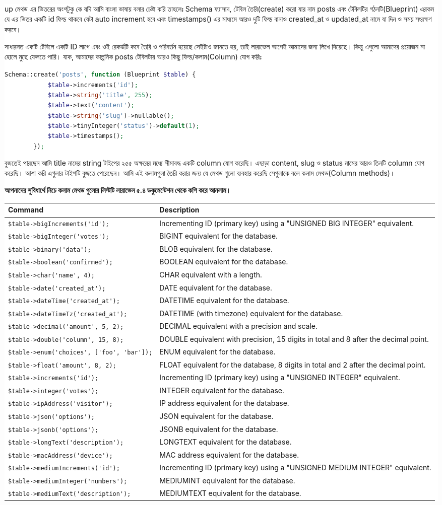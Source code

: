 up মেথড এর ভিতরের অংশটুকু কে যদি আমি বাংলা ভাষায় বলার চেষ্টা করি তাহলেঃ Schema ফ্যাসাদ, টেবিল তৈরি\(create\) করো যার নাম posts এবং টেবিলটির গঠনটি\(Blueprint\) এরকম যে এর ভিতর একটি id ফিল্ড থাকবে যেটা auto increment হবে এবং timestamps\(\) এর মাধ্যমে আরও দুটি ফিল্ড বানাও created\_at ও updated\_at নামে যা দিন ও সময় সংরক্ষণ করবে।

সাধারনত একটি টেবিলে একটি ID লাগে এবং ওই রেকর্ডটি কবে তৈরি ও পরিবর্তন হয়েছে সেইটাও জানতে হয়, তাই লারাভেল আগেই আমাদের জন্য লিখে দিয়েছে। কিন্তু এগুলো আমাদের প্রয়োজন না হোলে মুছে ফেলতে পারি। যাক, আমাদের কাল্পনিক posts টেবিলটায় আরও কিছু ফিল্ড/কলাম\(Column\) যোগ করিঃ

```php
Schema::create('posts', function (Blueprint $table) {
            $table->increments('id');
            $table->string('title', 255);
            $table->text('content');
            $table->string('slug')->nullable();
            $table->tinyInteger('status')->default(1);
            $table->timestamps();
        });
```

বুজতেই পারছেন আমি title নামের string টাইপের ২৫৫ অক্ষরের মধ্যে সীমাবদ্ধ একটি column যোগ করেছি। এছাড়া content, slug ও status নামের আরও তিনটি column যোগ করেছি। আশা করি এগুলার টাইপটি বুজতে পেরেছেন। আমি এই কলামগুলা তৈরি করার জন্য যে মেথড গুলো ব্যবহার করেছি সেগুলাকে বলে কলাম মেথড\(Column methods\)।

**আপনাদের সুবিধার্থে নিচে কলাম মেথড গুলোর লিস্টটি লারাভেল ৫.৪ ডকুমেন্টেশন থেকে কপি করে আনলাম।**

| Command | Description |
| :--- | :--- |
| `$table->bigIncrements('id');` | Incrementing ID \(primary key\) using a "UNSIGNED BIG INTEGER" equivalent. |
| `$table->bigInteger('votes');` | BIGINT equivalent for the database. |
| `$table->binary('data');` | BLOB equivalent for the database. |
| `$table->boolean('confirmed');` | BOOLEAN equivalent for the database. |
| `$table->char('name', 4);` | CHAR equivalent with a length. |
| `$table->date('created_at');` | DATE equivalent for the database. |
| `$table->dateTime('created_at');` | DATETIME equivalent for the database. |
| `$table->dateTimeTz('created_at');` | DATETIME \(with timezone\) equivalent for the database. |
| `$table->decimal('amount', 5, 2);` | DECIMAL equivalent with a precision and scale. |
| `$table->double('column', 15, 8);` | DOUBLE equivalent with precision, 15 digits in total and 8 after the decimal point. |
| `$table->enum('choices', ['foo', 'bar']);` | ENUM equivalent for the database. |
| `$table->float('amount', 8, 2);` | FLOAT equivalent for the database, 8 digits in total and 2 after the decimal point. |
| `$table->increments('id');` | Incrementing ID \(primary key\) using a "UNSIGNED INTEGER" equivalent. |
| `$table->integer('votes');` | INTEGER equivalent for the database. |
| `$table->ipAddress('visitor');` | IP address equivalent for the database. |
| `$table->json('options');` | JSON equivalent for the database. |
| `$table->jsonb('options');` | JSONB equivalent for the database. |
| `$table->longText('description');` | LONGTEXT equivalent for the database. |
| `$table->macAddress('device');` | MAC address equivalent for the database. |
| `$table->mediumIncrements('id');` | Incrementing ID \(primary key\) using a "UNSIGNED MEDIUM INTEGER" equivalent. |
| `$table->mediumInteger('numbers');` | MEDIUMINT equivalent for the database. |
| `$table->mediumText('description');` | MEDIUMTEXT equivalent for the database. |